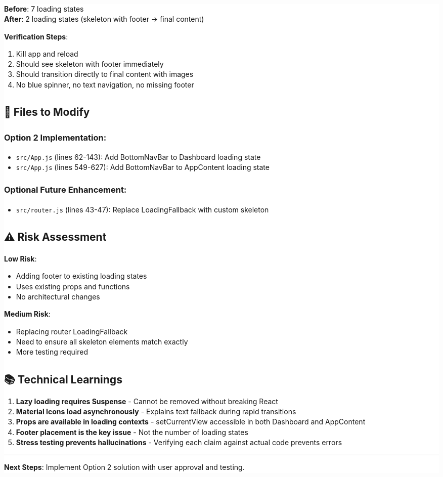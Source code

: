 **Before**: 7 loading states  
**After**: 2 loading states (skeleton with footer → final content)

**Verification Steps**:
1. Kill app and reload
2. Should see skeleton with footer immediately
3. Should transition directly to final content with images
4. No blue spinner, no text navigation, no missing footer

## 🔧 Files to Modify

### Option 2 Implementation:
- `src/App.js` (lines 62-143): Add BottomNavBar to Dashboard loading state
- `src/App.js` (lines 549-627): Add BottomNavBar to AppContent loading state

### Optional Future Enhancement:
- `src/router.js` (lines 43-47): Replace LoadingFallback with custom skeleton

## ⚠️ Risk Assessment

**Low Risk**:
- Adding footer to existing loading states
- Uses existing props and functions
- No architectural changes

**Medium Risk**:
- Replacing router LoadingFallback
- Need to ensure all skeleton elements match exactly
- More testing required

## 📚 Technical Learnings

1. **Lazy loading requires Suspense** - Cannot be removed without breaking React
2. **Material Icons load asynchronously** - Explains text fallback during rapid transitions
3. **Props are available in loading contexts** - setCurrentView accessible in both Dashboard and AppContent
4. **Footer placement is the key issue** - Not the number of loading states
5. **Stress testing prevents hallucinations** - Verifying each claim against actual code prevents errors

---

**Next Steps**: Implement Option 2 solution with user approval and testing.